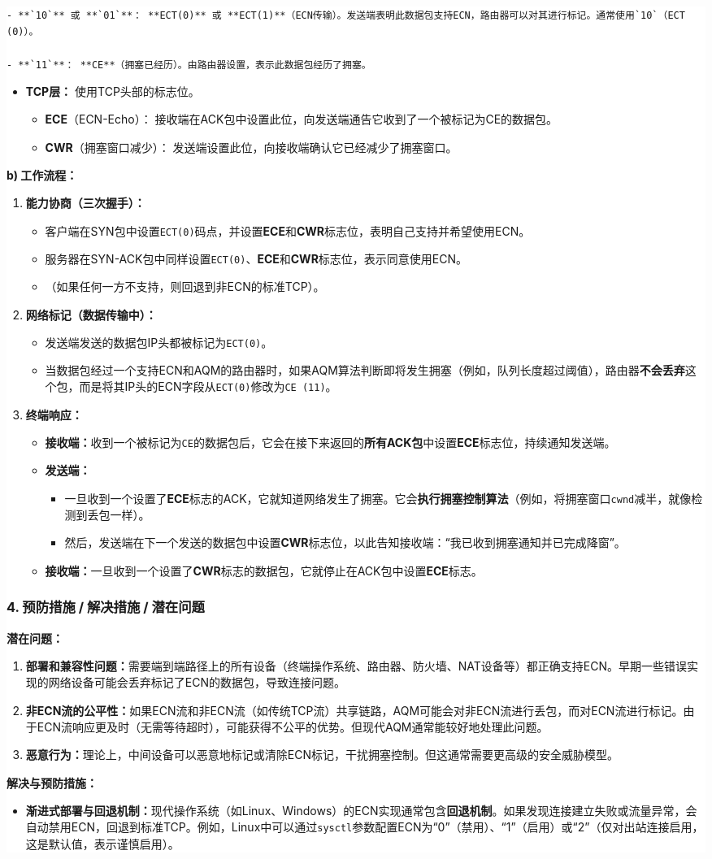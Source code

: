     - ​**`10`**​ 或 ​**`01`**​： ​**ECT(0)​**​ 或 ​**ECT(1)​**​（ECN传输）。发送端表明此数据包支持ECN，路由器可以对其进行标记。通常使用`10`（ECT(0)）。
        
    - ​**`11`**​： ​**CE**​（拥塞已经历）。由路由器设置，表示此数据包经历了拥塞。
        
    
- ​**TCP层：​**​ 使用TCP头部的标志位。
    
    - ​**ECE**​（ECN-Echo）： 接收端在ACK包中设置此位，向发送端通告它收到了一个被标记为CE的数据包。
        
    - ​**CWR**​（拥塞窗口减少）： 发送端设置此位，向接收端确认它已经减少了拥塞窗口。
        
    

​**b) 工作流程：​**​

1. ​**能力协商（三次握手）：​**​
    
    - 客户端在SYN包中设置`ECT(0)`码点，并设置**ECE**和**CWR**标志位，表明自己支持并希望使用ECN。
        
    - 服务器在SYN-ACK包中同样设置`ECT(0)`、**ECE**和**CWR**标志位，表示同意使用ECN。
        
    - （如果任何一方不支持，则回退到非ECN的标准TCP）。
        
    
2. ​**网络标记（数据传输中）：​**​
    
    - 发送端发送的数据包IP头都被标记为`ECT(0)`。
        
    - 当数据包经过一个支持ECN和AQM的路由器时，如果AQM算法判断即将发生拥塞（例如，队列长度超过阈值），路由器**不会丢弃**这个包，而是将其IP头的ECN字段从`ECT(0)`修改为`CE (11)`。
        
    
3. ​**终端响应：​**​
    
    - ​**接收端：​**​ 收到一个被标记为`CE`的数据包后，它会在接下来返回的**所有ACK包**中设置**ECE**标志位，持续通知发送端。
        
    - ​**发送端：​**​
        
        - 一旦收到一个设置了**ECE**标志的ACK，它就知道网络发生了拥塞。它会**执行拥塞控制算法**​（例如，将拥塞窗口`cwnd`减半，就像检测到丢包一样）。
            
        - 然后，发送端在下一个发送的数据包中设置**CWR**标志位，以此告知接收端：“我已收到拥塞通知并已完成降窗”。
            
        
    - ​**接收端：​**​ 一旦收到一个设置了**CWR**标志的数据包，它就停止在ACK包中设置**ECE**标志。
        
    

### 4. 预防措施 / 解决措施 / 潜在问题

​**潜在问题：​**​

1. ​**部署和兼容性问题：​**​ 需要端到端路径上的所有设备（终端操作系统、路由器、防火墙、NAT设备等）都正确支持ECN。早期一些错误实现的网络设备可能会丢弃标记了ECN的数据包，导致连接问题。
    
2. ​**非ECN流的公平性：​**​ 如果ECN流和非ECN流（如传统TCP流）共享链路，AQM可能会对非ECN流进行丢包，而对ECN流进行标记。由于ECN流响应更及时（无需等待超时），可能获得不公平的优势。但现代AQM通常能较好地处理此问题。
    
3. ​**恶意行为：​**​ 理论上，中间设备可以恶意地标记或清除ECN标记，干扰拥塞控制。但这通常需要更高级的安全威胁模型。
    

​**解决与预防措施：​**​

- ​**渐进式部署与回退机制：​**​ 现代操作系统（如Linux、Windows）的ECN实现通常包含**回退机制**。如果发现连接建立失败或流量异常，会自动禁用ECN，回退到标准TCP。例如，Linux中可以通过`sysctl`参数配置ECN为“0”（禁用）、“1”（启用）或“2”（仅对出站连接启用，这是默认值，表示谨慎启用）。
    